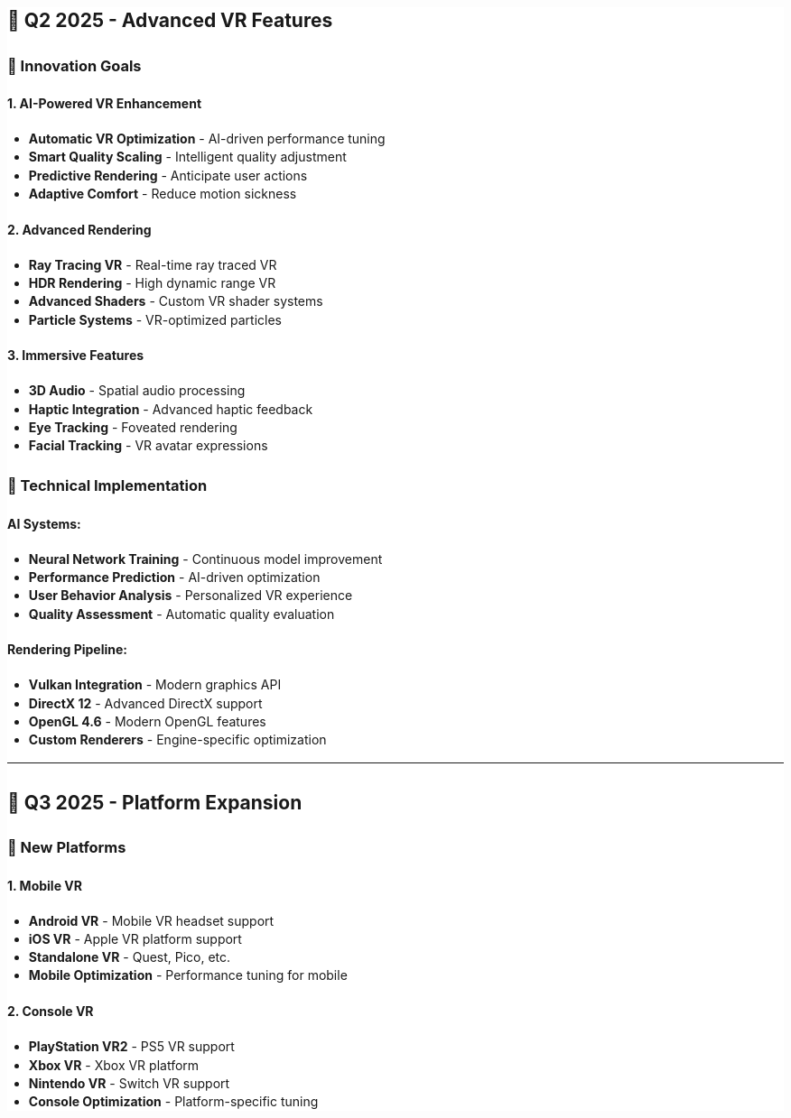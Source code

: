 
## 🌟 **Q2 2025 - Advanced VR Features**

### **🎯 Innovation Goals**

#### **1. AI-Powered VR Enhancement**
- **Automatic VR Optimization** - AI-driven performance tuning
- **Smart Quality Scaling** - Intelligent quality adjustment
- **Predictive Rendering** - Anticipate user actions
- **Adaptive Comfort** - Reduce motion sickness

#### **2. Advanced Rendering**
- **Ray Tracing VR** - Real-time ray traced VR
- **HDR Rendering** - High dynamic range VR
- **Advanced Shaders** - Custom VR shader systems
- **Particle Systems** - VR-optimized particles

#### **3. Immersive Features**
- **3D Audio** - Spatial audio processing
- **Haptic Integration** - Advanced haptic feedback
- **Eye Tracking** - Foveated rendering
- **Facial Tracking** - VR avatar expressions

### **🔧 Technical Implementation**

#### **AI Systems:**
- **Neural Network Training** - Continuous model improvement
- **Performance Prediction** - AI-driven optimization
- **User Behavior Analysis** - Personalized VR experience
- **Quality Assessment** - Automatic quality evaluation

#### **Rendering Pipeline:**
- **Vulkan Integration** - Modern graphics API
- **DirectX 12** - Advanced DirectX support
- **OpenGL 4.6** - Modern OpenGL features
- **Custom Renderers** - Engine-specific optimization

---

## 🚀 **Q3 2025 - Platform Expansion**

### **🎯 New Platforms**

#### **1. Mobile VR**
- **Android VR** - Mobile VR headset support
- **iOS VR** - Apple VR platform support
- **Standalone VR** - Quest, Pico, etc.
- **Mobile Optimization** - Performance tuning for mobile

#### **2. Console VR**
- **PlayStation VR2** - PS5 VR support
- **Xbox VR** - Xbox VR platform
- **Nintendo VR** - Switch VR support
- **Console Optimization** - Platform-specific tuning

